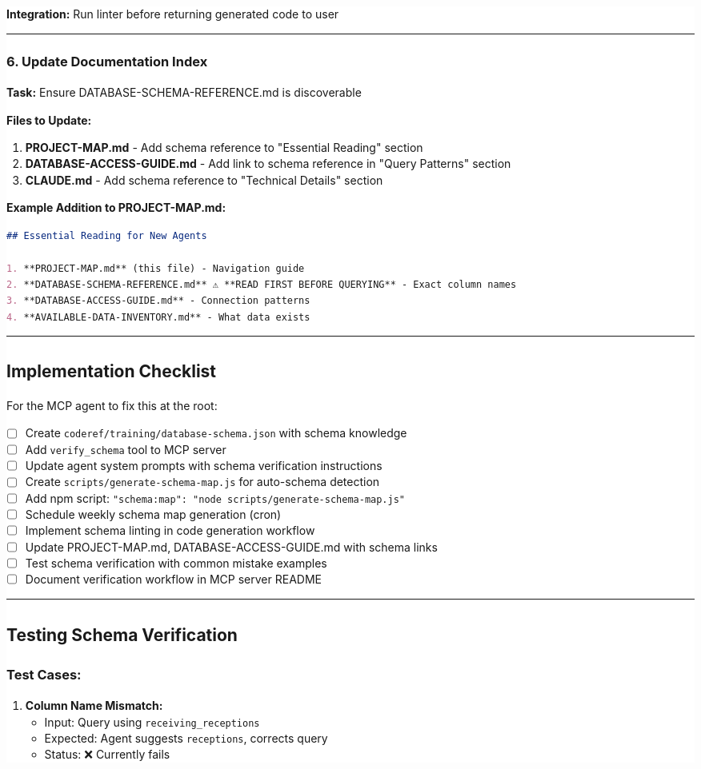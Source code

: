 ```javascript
```

**Integration:** Run linter before returning generated code to user

---

### 6. Update Documentation Index

**Task:** Ensure DATABASE-SCHEMA-REFERENCE.md is discoverable

**Files to Update:**

1. **PROJECT-MAP.md** - Add schema reference to "Essential Reading" section
2. **DATABASE-ACCESS-GUIDE.md** - Add link to schema reference in "Query Patterns" section
3. **CLAUDE.md** - Add schema reference to "Technical Details" section

**Example Addition to PROJECT-MAP.md:**

```markdown
## Essential Reading for New Agents

1. **PROJECT-MAP.md** (this file) - Navigation guide
2. **DATABASE-SCHEMA-REFERENCE.md** ⚠️ **READ FIRST BEFORE QUERYING** - Exact column names
3. **DATABASE-ACCESS-GUIDE.md** - Connection patterns
4. **AVAILABLE-DATA-INVENTORY.md** - What data exists
```

---

## Implementation Checklist

For the MCP agent to fix this at the root:

- [ ] Create `coderef/training/database-schema.json` with schema knowledge
- [ ] Add `verify_schema` tool to MCP server
- [ ] Update agent system prompts with schema verification instructions
- [ ] Create `scripts/generate-schema-map.js` for auto-schema detection
- [ ] Add npm script: `"schema:map": "node scripts/generate-schema-map.js"`
- [ ] Schedule weekly schema map generation (cron)
- [ ] Implement schema linting in code generation workflow
- [ ] Update PROJECT-MAP.md, DATABASE-ACCESS-GUIDE.md with schema links
- [ ] Test schema verification with common mistake examples
- [ ] Document verification workflow in MCP server README

---

## Testing Schema Verification

### Test Cases:

1. **Column Name Mismatch:**
   - Input: Query using `receiving_receptions`
   - Expected: Agent suggests `receptions`, corrects query
   - Status: ❌ Currently fails
